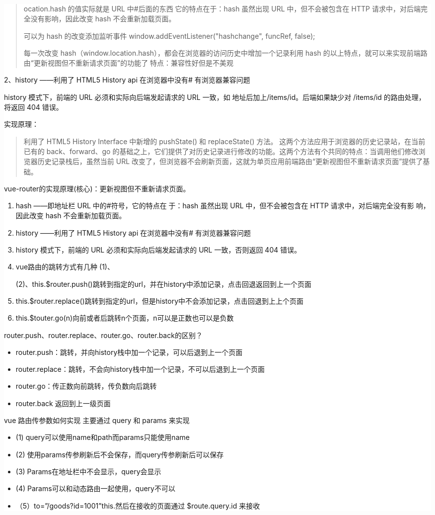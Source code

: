 > ocation.hash 的值实际就是 URL 中#后面的东西 它的特点在于：hash 虽然出现 URL 中，但不会被包含在 HTTP 请求中，对后端完全没有影响，因此改变 hash 不会重新加载页面。
>
> 可以为 hash 的改变添加监听事件
> window.addEventListener("hashchange", funcRef, false);
>
> 每一次改变 hash（window.location.hash），都会在浏览器的访问历史中增加一个记录利用 hash 的以上特点，就可以来实现前端路由“更新视图但不重新请求页面”的功能了
> 特点：兼容性好但是不美观

2、history ——利用了 HTML5 History api 在浏览器中没有# 有浏览器兼容问题

history 模式下，前端的 URL 必须和实际向后端发起请求的 URL 一致，如 地址后加上/items/id。后端如果缺少对 /items/id 的路由处理，将返回 404 错误。

实现原理：

> 利用了 HTML5 History Interface 中新增的 pushState() 和 replaceState() 方法。
> 这两个方法应用于浏览器的历史记录站，在当前已有的 back、forward、go 的基础之上，它们提供了对历史记录进行修改的功能。这两个方法有个共同的特点：当调用他们修改浏览器历史记录栈后，虽然当前 URL 改变了，但浏览器不会刷新页面，这就为单页应用前端路由“更新视图但不重新请求页面”提供了基础。

vue-router的实现原理(核心)：更新视图但不重新请求页面。

1. hash ——即地址栏 URL 中的#符号，它的特点在 于：hash 虽然出现 URL 中，但不会被包含在 HTTP 请求中，对后端完全没有影 响，因此改变 hash 不会重新加载页面。

2. history ——利用了 HTML5 History api 在浏览器中没有# 有浏览器兼容问题

3. history 模式下，前端的 URL 必须和实际向后端发起请求的 URL 一致，否则返回 404 错误。

4. vue路由的跳转方式有几种
   (1)、<router-link to="需要跳转到页面的路径"> 

   (2)、this.$router.push()跳转到指定的url，并在history中添加记录，点击回退返回到上一个页面

5. this.$router.replace()跳转到指定的url，但是history中不会添加记录，点击回退到上上个页面

6. this.$touter.go(n)向前或者后跳转n个页面，n可以是正数也可以是负数



router.push、router.replace、router.go、router.back的区别？

- router.push：跳转，并向history栈中加一个记录，可以后退到上一个页面
- router.replace：跳转，不会向history栈中加一个记录，不可以后退到上一个页面

- router.go：传正数向前跳转，传负数向后跳转

- router.back 返回到上一级页面



vue 路由传参数如何实现
主要通过 query 和 params 来实现

- (1) query可以使用name和path而params只能使用name

- (2) 使用params传参刷新后不会保存，而query传参刷新后可以保存

- (3) Params在地址栏中不会显示，query会显示

- (4) Params可以和动态路由一起使用，query不可以

- （5）to=”/goods?id=1001”this.然后在接收的页面通过 $route.query.id 来接收


